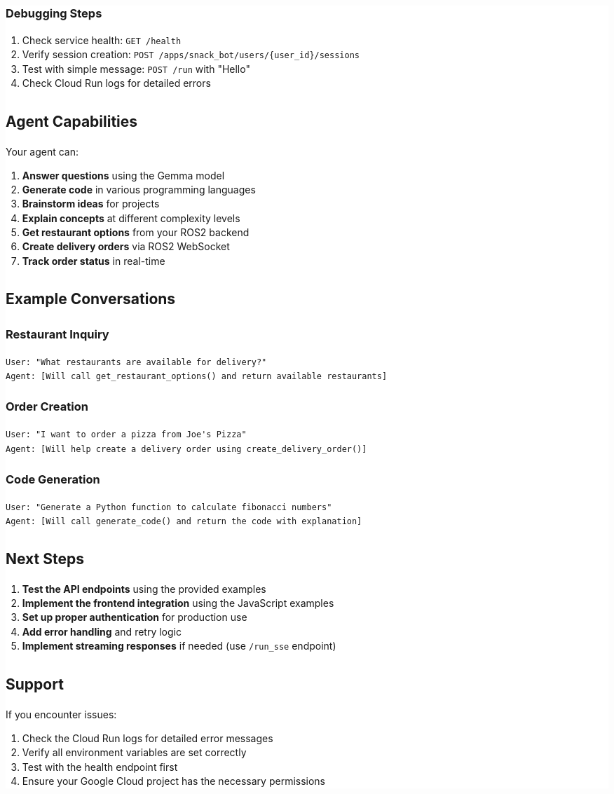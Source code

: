 ### Debugging Steps
1. Check service health: `GET /health`
2. Verify session creation: `POST /apps/snack_bot/users/{user_id}/sessions`
3. Test with simple message: `POST /run` with "Hello"
4. Check Cloud Run logs for detailed errors

## Agent Capabilities

Your agent can:
1. **Answer questions** using the Gemma model
2. **Generate code** in various programming languages
3. **Brainstorm ideas** for projects
4. **Explain concepts** at different complexity levels
5. **Get restaurant options** from your ROS2 backend
6. **Create delivery orders** via ROS2 WebSocket
7. **Track order status** in real-time

## Example Conversations

### Restaurant Inquiry
```
User: "What restaurants are available for delivery?"
Agent: [Will call get_restaurant_options() and return available restaurants]
```

### Order Creation
```
User: "I want to order a pizza from Joe's Pizza"
Agent: [Will help create a delivery order using create_delivery_order()]
```

### Code Generation
```
User: "Generate a Python function to calculate fibonacci numbers"
Agent: [Will call generate_code() and return the code with explanation]
```

## Next Steps

1. **Test the API endpoints** using the provided examples
2. **Implement the frontend integration** using the JavaScript examples
3. **Set up proper authentication** for production use
4. **Add error handling** and retry logic
5. **Implement streaming responses** if needed (use `/run_sse` endpoint)

## Support

If you encounter issues:
1. Check the Cloud Run logs for detailed error messages
2. Verify all environment variables are set correctly
3. Test with the health endpoint first
4. Ensure your Google Cloud project has the necessary permissions 